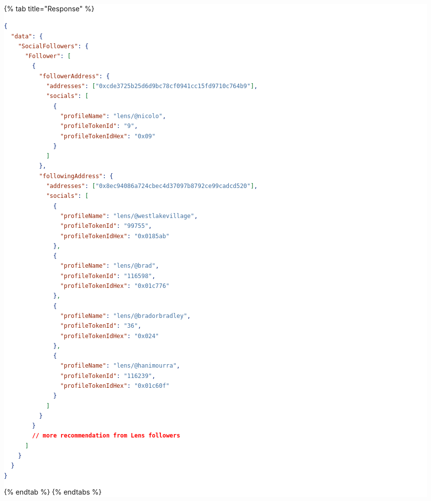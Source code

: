 {% tab title="Response" %}
```json
{
  "data": {
    "SocialFollowers": {
      "Follower": [
        {
          "followerAddress": {
            "addresses": ["0xcde3725b25d6d9bc78cf0941cc15fd9710c764b9"],
            "socials": [
              {
                "profileName": "lens/@nicolo",
                "profileTokenId": "9",
                "profileTokenIdHex": "0x09"
              }
            ]
          },
          "followingAddress": {
            "addresses": ["0x8ec94086a724cbec4d37097b8792ce99cadcd520"],
            "socials": [
              {
                "profileName": "lens/@westlakevillage",
                "profileTokenId": "99755",
                "profileTokenIdHex": "0x0185ab"
              },
              {
                "profileName": "lens/@brad",
                "profileTokenId": "116598",
                "profileTokenIdHex": "0x01c776"
              },
              {
                "profileName": "lens/@bradorbradley",
                "profileTokenId": "36",
                "profileTokenIdHex": "0x024"
              },
              {
                "profileName": "lens/@hanimourra",
                "profileTokenId": "116239",
                "profileTokenIdHex": "0x01c60f"
              }
            ]
          }
        }
        // more recommendation from Lens followers
      ]
    }
  }
}
```
{% endtab %}
{% endtabs %}
